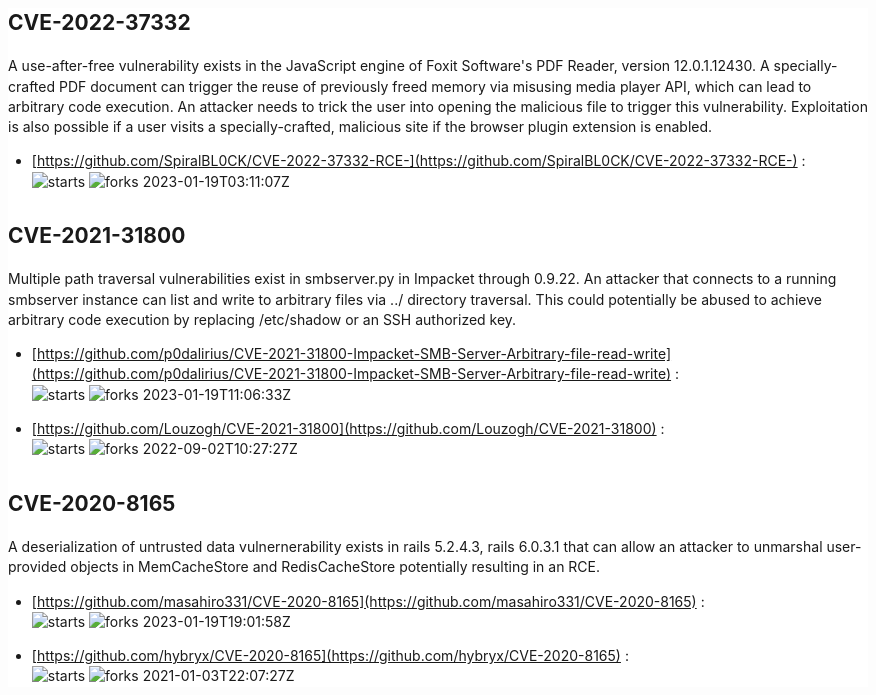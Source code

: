 ## CVE-2022-37332
 A use-after-free vulnerability exists in the JavaScript engine of Foxit Software's PDF Reader, version 12.0.1.12430. A specially-crafted PDF document can trigger the reuse of previously freed memory via misusing media player API, which can lead to arbitrary code execution. An attacker needs to trick the user into opening the malicious file to trigger this vulnerability. Exploitation is also possible if a user visits a specially-crafted, malicious site if the browser plugin extension is enabled.

- [https://github.com/SpiralBL0CK/CVE-2022-37332-RCE-](https://github.com/SpiralBL0CK/CVE-2022-37332-RCE-) :  
![starts](https://img.shields.io/github/stars/SpiralBL0CK/CVE-2022-37332-RCE-.svg) 
![forks](https://img.shields.io/github/forks/SpiralBL0CK/CVE-2022-37332-RCE-.svg) 
2023-01-19T03:11:07Z

## CVE-2021-31800
 Multiple path traversal vulnerabilities exist in smbserver.py in Impacket through 0.9.22. An attacker that connects to a running smbserver instance can list and write to arbitrary files via ../ directory traversal. This could potentially be abused to achieve arbitrary code execution by replacing /etc/shadow or an SSH authorized key.

- [https://github.com/p0dalirius/CVE-2021-31800-Impacket-SMB-Server-Arbitrary-file-read-write](https://github.com/p0dalirius/CVE-2021-31800-Impacket-SMB-Server-Arbitrary-file-read-write) :  
![starts](https://img.shields.io/github/stars/p0dalirius/CVE-2021-31800-Impacket-SMB-Server-Arbitrary-file-read-write.svg) 
![forks](https://img.shields.io/github/forks/p0dalirius/CVE-2021-31800-Impacket-SMB-Server-Arbitrary-file-read-write.svg) 
2023-01-19T11:06:33Z

- [https://github.com/Louzogh/CVE-2021-31800](https://github.com/Louzogh/CVE-2021-31800) :  
![starts](https://img.shields.io/github/stars/Louzogh/CVE-2021-31800.svg) 
![forks](https://img.shields.io/github/forks/Louzogh/CVE-2021-31800.svg) 
2022-09-02T10:27:27Z

## CVE-2020-8165
 A deserialization of untrusted data vulnernerability exists in rails  5.2.4.3, rails  6.0.3.1 that can allow an attacker to unmarshal user-provided objects in MemCacheStore and RedisCacheStore potentially resulting in an RCE.

- [https://github.com/masahiro331/CVE-2020-8165](https://github.com/masahiro331/CVE-2020-8165) :  
![starts](https://img.shields.io/github/stars/masahiro331/CVE-2020-8165.svg) 
![forks](https://img.shields.io/github/forks/masahiro331/CVE-2020-8165.svg) 
2023-01-19T19:01:58Z

- [https://github.com/hybryx/CVE-2020-8165](https://github.com/hybryx/CVE-2020-8165) :  
![starts](https://img.shields.io/github/stars/hybryx/CVE-2020-8165.svg) 
![forks](https://img.shields.io/github/forks/hybryx/CVE-2020-8165.svg) 
2021-01-03T22:07:27Z
